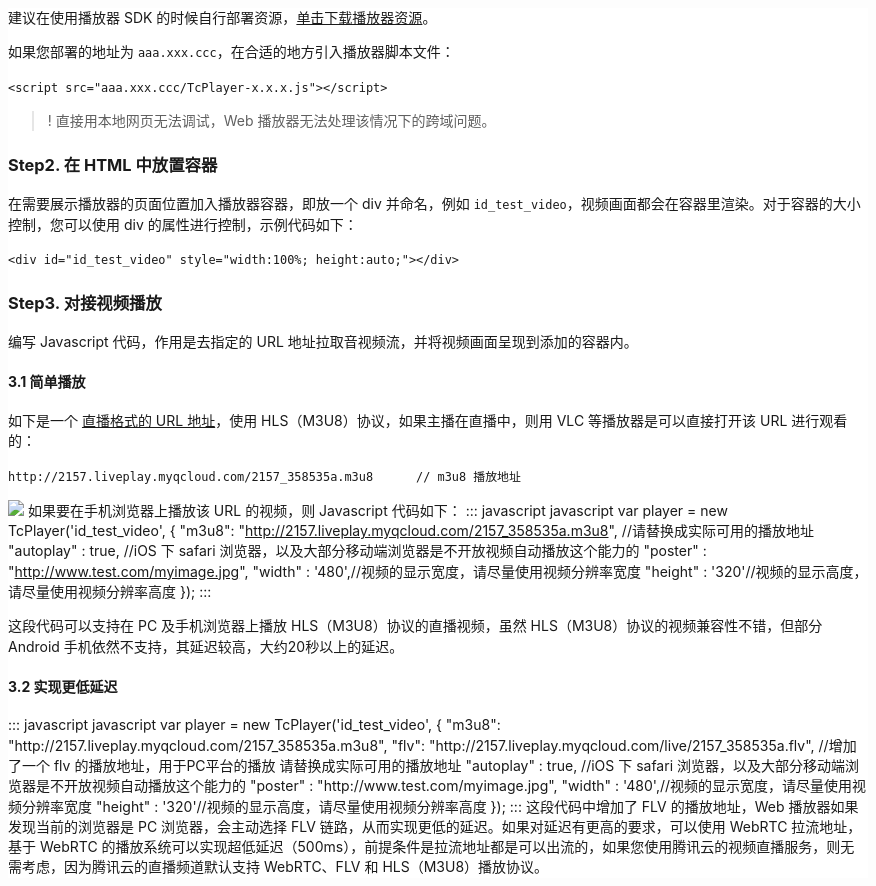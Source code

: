 建议在使用播放器 SDK 的时候自行部署资源，[单击下载播放器资源](https://web.sdk.qcloud.com/player/tcplayerlite/release/v2.4.5/TcPlayer-2.4.5.zip)。

如果您部署的地址为 `aaa.xxx.ccc`，在合适的地方引入播放器脚本文件：
```
<script src="aaa.xxx.ccc/TcPlayer-x.x.x.js"></script>
```

>! 直接用本地网页无法调试，Web 播放器无法处理该情况下的跨域问题。

### Step2. 在 HTML 中放置容器

在需要展示播放器的页面位置加入播放器容器，即放一个 div 并命名，例如 `id_test_video`，视频画面都会在容器里渲染。对于容器的大小控制，您可以使用 div 的属性进行控制，示例代码如下：

```
<div id="id_test_video" style="width:100%; height:auto;"></div>
```

### Step3. 对接视频播放
编写 Javascript 代码，作用是去指定的 URL 地址拉取音视频流，并将视频画面呈现到添加的容器内。

#### 3.1 简单播放
如下是一个 [直播格式的 URL 地址](https://cloud.tencent.com/document/product/267/32733)，使用 HLS（M3U8）协议，如果主播在直播中，则用 VLC 等播放器是可以直接打开该 URL 进行观看的：

```
http://2157.liveplay.myqcloud.com/2157_358535a.m3u8      // m3u8 播放地址
```
![](https://main.qcloudimg.com/raw/f5444cbd256ace4033e37bb1206bc90d.png)
如果要在手机浏览器上播放该 URL 的视频，则 Javascript 代码如下：
<dx-codeblock>
::: javascript javascript
var player = new TcPlayer('id_test_video', {
     "m3u8": "http://2157.liveplay.myqcloud.com/2157_358535a.m3u8", //请替换成实际可用的播放地址
     "autoplay" : true,      //iOS 下 safari 浏览器，以及大部分移动端浏览器是不开放视频自动播放这个能力的
     "poster" : "http://www.test.com/myimage.jpg",
     "width" :  '480',//视频的显示宽度，请尽量使用视频分辨率宽度
     "height" : '320'//视频的显示高度，请尽量使用视频分辨率高度
});
:::
</dx-codeblock>

这段代码可以支持在 PC 及手机浏览器上播放 HLS（M3U8）协议的直播视频，虽然 HLS（M3U8）协议的视频兼容性不错，但部分 Android 手机依然不支持，其延迟较高，大约20秒以上的延迟。

#### 3.2 实现更低延迟
<dx-codeblock>
::: javascript javascript
var player =  new TcPlayer('id_test_video', {
     "m3u8": "http://2157.liveplay.myqcloud.com/2157_358535a.m3u8",
     "flv": "http://2157.liveplay.myqcloud.com/live/2157_358535a.flv", //增加了一个 flv 的播放地址，用于PC平台的播放 请替换成实际可用的播放地址
     "autoplay" : true,      //iOS 下 safari 浏览器，以及大部分移动端浏览器是不开放视频自动播放这个能力的
     "poster" : "http://www.test.com/myimage.jpg",
     "width" :  '480',//视频的显示宽度，请尽量使用视频分辨率宽度
     "height" : '320'//视频的显示高度，请尽量使用视频分辨率高度
});
:::
</dx-codeblock>
这段代码中增加了 FLV 的播放地址，Web 播放器如果发现当前的浏览器是 PC 浏览器，会主动选择 FLV 链路，从而实现更低的延迟。如果对延迟有更高的要求，可以使用 WebRTC 拉流地址，基于 WebRTC 的播放系统可以实现超低延迟（500ms），前提条件是拉流地址都是可以出流的，如果您使用腾讯云的视频直播服务，则无需考虑，因为腾讯云的直播频道默认支持 WebRTC、FLV 和 HLS（M3U8）播放协议。
